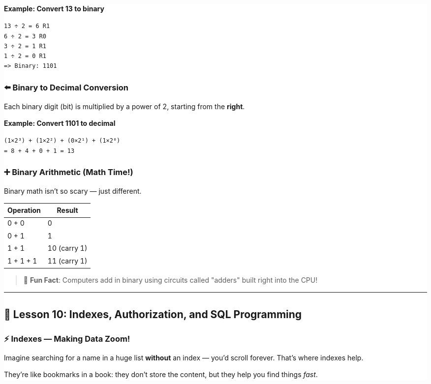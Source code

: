 **Example: Convert 13 to binary**
```
13 ÷ 2 = 6 R1  
6 ÷ 2 = 3 R0  
3 ÷ 2 = 1 R1  
1 ÷ 2 = 0 R1  
=> Binary: 1101
```

### ⬅️ Binary to Decimal Conversion
Each binary digit (bit) is multiplied by a power of 2, starting from the **right**.

**Example: Convert 1101 to decimal**
```
(1×2³) + (1×2²) + (0×2¹) + (1×2⁰)  
= 8 + 4 + 0 + 1 = 13
```

### ➕ Binary Arithmetic (Math Time!)
Binary math isn’t so scary — just different.

| Operation      | Result     |
|----------------|------------|
| 0 + 0          | 0          |
| 0 + 1          | 1          |
| 1 + 1          | 10 (carry 1) |
| 1 + 1 + 1      | 11 (carry 1) |

> 🚀 **Fun Fact**: Computers add in binary using circuits called "adders" built right into the CPU!

---

## 🚀 Lesson 10: Indexes, Authorization, and SQL Programming

### ⚡ Indexes — Making Data Zoom!
Imagine searching for a name in a huge list **without** an index — you’d scroll forever. That’s where indexes help.

They’re like bookmarks in a book: they don’t store the content, but they help you find things *fast*.
